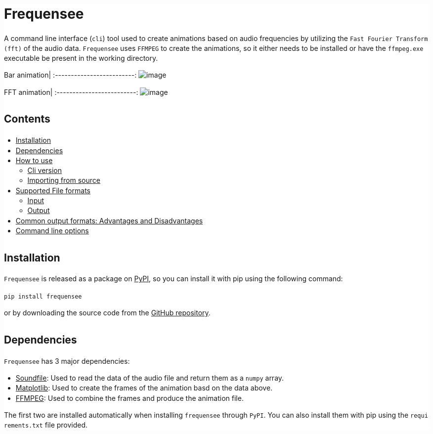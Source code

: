 # Frequensee

A command line interface (`cli`) tool used to create animations based on audio frequencies by utilizing the `Fast Fourier Transform (fft)` of the audio data. `Frequensee` uses `FFMPEG` to create the animations, so it either needs to be installed or have the `ffmpeg.exe` executable be present in the working directory.

Bar animation|
:-------------------------:
![image](https://raw.githubusercontent.com/AntonisTorb/Frequensee/refs/heads/main/images/example_bars.webp) 

FFT animation|
:-------------------------:
![image](https://raw.githubusercontent.com/AntonisTorb/Frequensee/refs/heads/main/images/example_fft.webp)

## Contents
- [Installation](#installation)
- [Dependencies](#dependencies)
- [How to use](#how-to-use)
    - [Cli version](#cli-version)
    - [Importing from source](#importing-from-source)
- [Supported File formats](#supported-file-formats)
    - [Input](#input)
    - [Output](#output)
- [Common output formats: Advantages and Disadvantages](#common-output-formats-advantages-and-disadvantages)
- [Command line options](#command-line-options)

## Installation

`Frequensee` is released as a package on [PyPI](https://pypi.org/project/frequensee/), so you can install it with pip using the following command:

```
pip install frequensee
```

or by downloading the source code from the [GitHub repository](https://github.com/AntonisTorb/Frequensee).

## Dependencies

`Frequensee` has 3 major dependencies:

- [Soundfile](https://pypi.org/project/soundfile/): Used to read the data of the audio file and return them as a `numpy` array.
- [Matplotlib](https://pypi.org/project/matplotlib/): Used to create the frames of the animation basd on the data above.
- [FFMPEG](https://www.ffmpeg.org/): Used to combine the frames and produce the animation file.

The first two are installed automatically when installing `frequensee` through `PyPI`. You can also install them with pip using the `requirements.txt` file provided.
